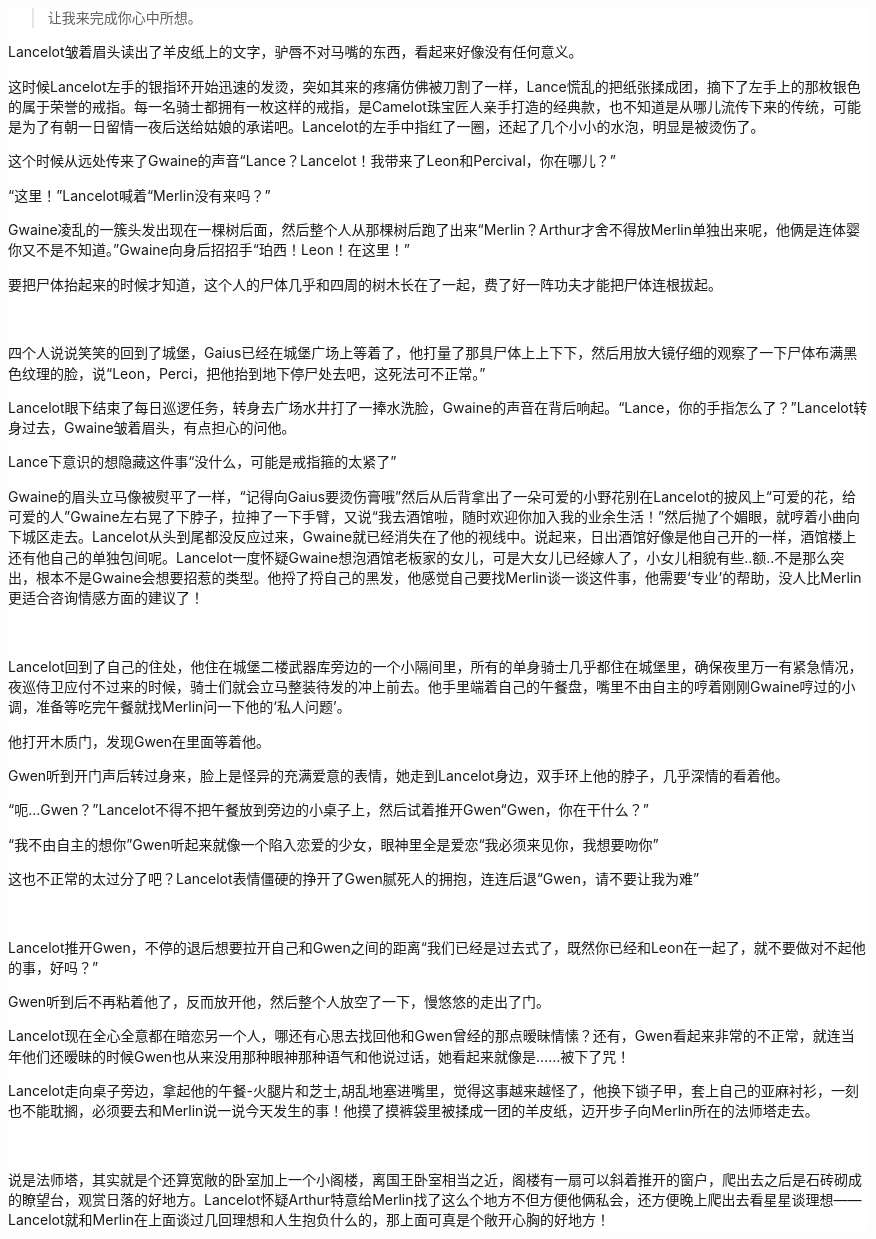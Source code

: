 >
> 让我来完成你心中所想。

Lancelot皱着眉头读出了羊皮纸上的文字，驴唇不对马嘴的东西，看起来好像没有任何意义。

这时候Lancelot左手的银指环开始迅速的发烫，突如其来的疼痛仿佛被刀割了一样，Lance慌乱的把纸张揉成团，摘下了左手上的那枚银色的属于荣誉的戒指。每一名骑士都拥有一枚这样的戒指，是Camelot珠宝匠人亲手打造的经典款，也不知道是从哪儿流传下来的传统，可能是为了有朝一日留情一夜后送给姑娘的承诺吧。Lancelot的左手中指红了一圈，还起了几个小小的水泡，明显是被烫伤了。

这个时候从远处传来了Gwaine的声音“Lance？Lancelot！我带来了Leon和Percival，你在哪儿？”

“这里！”Lancelot喊着“Merlin没有来吗？”

Gwaine凌乱的一簇头发出现在一棵树后面，然后整个人从那棵树后跑了出来“Merlin？Arthur才舍不得放Merlin单独出来呢，他俩是连体婴你又不是不知道。”Gwaine向身后招招手“珀西！Leon！在这里！”

要把尸体抬起来的时候才知道，这个人的尸体几乎和四周的树木长在了一起，费了好一阵功夫才能把尸体连根拔起。

<br>

四个人说说笑笑的回到了城堡，Gaius已经在城堡广场上等着了，他打量了那具尸体上上下下，然后用放大镜仔细的观察了一下尸体布满黑色纹理的脸，说“Leon，Perci，把他抬到地下停尸处去吧，这死法可不正常。”

Lancelot眼下结束了每日巡逻任务，转身去广场水井打了一捧水洗脸，Gwaine的声音在背后响起。“Lance，你的手指怎么了？”Lancelot转身过去，Gwaine皱着眉头，有点担心的问他。

Lance下意识的想隐藏这件事“没什么，可能是戒指箍的太紧了”

Gwaine的眉头立马像被熨平了一样，“记得向Gaius要烫伤膏哦”然后从后背拿出了一朵可爱的小野花别在Lancelot的披风上“可爱的花，给可爱的人”Gwaine左右晃了下脖子，拉抻了一下手臂，又说“我去酒馆啦，随时欢迎你加入我的业余生活！”然后抛了个媚眼，就哼着小曲向下城区走去。Lancelot从头到尾都没反应过来，Gwaine就已经消失在了他的视线中。说起来，日出酒馆好像是他自己开的一样，酒馆楼上还有他自己的单独包间呢。Lancelot一度怀疑Gwaine想泡酒馆老板家的女儿，可是大女儿已经嫁人了，小女儿相貌有些..额..不是那么突出，根本不是Gwaine会想要招惹的类型。他捋了捋自己的黑发，他感觉自己要找Merlin谈一谈这件事，他需要‘专业’的帮助，没人比Merlin更适合咨询情感方面的建议了！

<br>

Lancelot回到了自己的住处，他住在城堡二楼武器库旁边的一个小隔间里，所有的单身骑士几乎都住在城堡里，确保夜里万一有紧急情况，夜巡侍卫应付不过来的时候，骑士们就会立马整装待发的冲上前去。他手里端着自己的午餐盘，嘴里不由自主的哼着刚刚Gwaine哼过的小调，准备等吃完午餐就找Merlin问一下他的‘私人问题’。

他打开木质门，发现Gwen在里面等着他。

Gwen听到开门声后转过身来，脸上是怪异的充满爱意的表情，她走到Lancelot身边，双手环上他的脖子，几乎深情的看着他。

“呃...Gwen？”Lancelot不得不把午餐放到旁边的小桌子上，然后试着推开Gwen“Gwen，你在干什么？”

“我不由自主的想你”Gwen听起来就像一个陷入恋爱的少女，眼神里全是爱恋“我必须来见你，我想要吻你”

这也不正常的太过分了吧？Lancelot表情僵硬的挣开了Gwen腻死人的拥抱，连连后退“Gwen，请不要让我为难”

<br>

Lancelot推开Gwen，不停的退后想要拉开自己和Gwen之间的距离“我们已经是过去式了，既然你已经和Leon在一起了，就不要做对不起他的事，好吗？”

Gwen听到后不再粘着他了，反而放开他，然后整个人放空了一下，慢悠悠的走出了门。

Lancelot现在全心全意都在暗恋另一个人，哪还有心思去找回他和Gwen曾经的那点暧昧情愫？还有，Gwen看起来非常的不正常，就连当年他们还暧昧的时候Gwen也从来没用那种眼神那种语气和他说过话，她看起来就像是……被下了咒！

Lancelot走向桌子旁边，拿起他的午餐-火腿片和芝士,胡乱地塞进嘴里，觉得这事越来越怪了，他换下锁子甲，套上自己的亚麻衬衫，一刻也不能耽搁，必须要去和Merlin说一说今天发生的事！他摸了摸裤袋里被揉成一团的羊皮纸，迈开步子向Merlin所在的法师塔走去。

<br>

说是法师塔，其实就是个还算宽敞的卧室加上一个小阁楼，离国王卧室相当之近，阁楼有一扇可以斜着推开的窗户，爬出去之后是石砖砌成的瞭望台，观赏日落的好地方。Lancelot怀疑Arthur特意给Merlin找了这么个地方不但方便他俩私会，还方便晚上爬出去看星星谈理想——Lancelot就和Merlin在上面谈过几回理想和人生抱负什么的，那上面可真是个敞开心胸的好地方！
